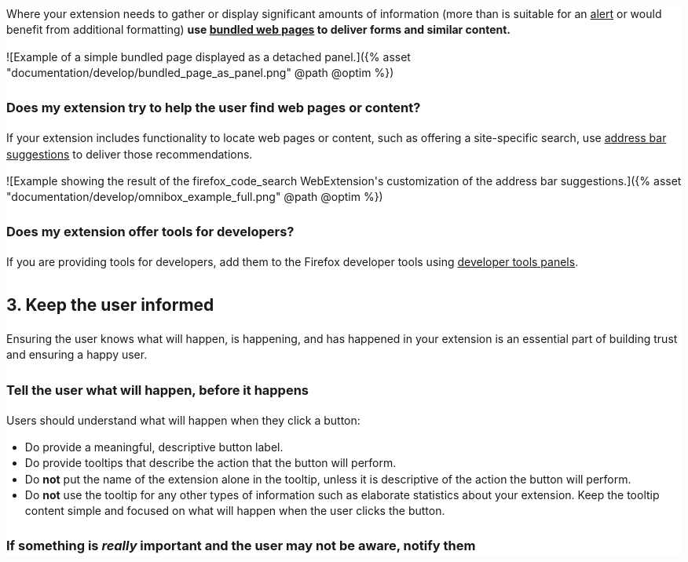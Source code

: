 Where your extension needs to gather or display significant amounts of information (more than is suitable for an [alert](https://developer.mozilla.org/en-US/docs/Web/API/Window/alert) or would benefit from additional formatting) **use [bundled web pages](https://developer.mozilla.org/en-US/docs/Mozilla/Add-ons/WebExtensions/user_interface/Bundled_web_pages) to deliver forms and similar content.**

![Example of a simple bundled page displayed as a detached panel.]({% asset "documentation/develop/bundled_page_as_panel.png" @path @optim %})

### Does my extension try to help the user find web pages or content?

If your extension includes functionality to locate web pages or content, such as offering a site-specific search, use [address bar suggestions](https://developer.mozilla.org/en-US/docs/Mozilla/Add-ons/WebExtensions/user_interface/Omnibox) to deliver those recommendations.

![Example showing the result of the firefox_code_search WebExtension's customization of the address bar suggestions.]({% asset "documentation/develop/omnibox_example_full.png" @path @optim %})

### Does my extension offer tools for developers?

If you are providing tools for developers, add them to the Firefox developer tools using [developer tools panels](https://developer.mozilla.org/en-US/docs/Mozilla/Add-ons/WebExtensions/user_interface/devtools_panels).

</div>
</article>
</section>





<section id="keep-the-user-informed" class="module">
<article class="module-content grid-x grid-padding-x">
<div class="cell small-12" markdown="1">

## 3\. Keep the user informed

Ensuring the user knows what will happen, is happening, and has happened in your extension is an essential part of building trust and ensuring a happy user.

### Tell the user what will happen, before it happens

Users should understand what will happen when they click a button:

- Do provide a meaningful, descriptive button label.
- Do provide tooltips that describe the action that the button will perform.
- Do **not** put the name of the extension alone in the tooltip, unless it is descriptive of the action the button will perform.
- Do **not** use the tooltip for any other types of information such as elaborate statistics about your extension. Keep the tooltip content simple and focused on what will happen when the user clicks the button.

### If something is _really_ important and the user may not be aware, notify them
